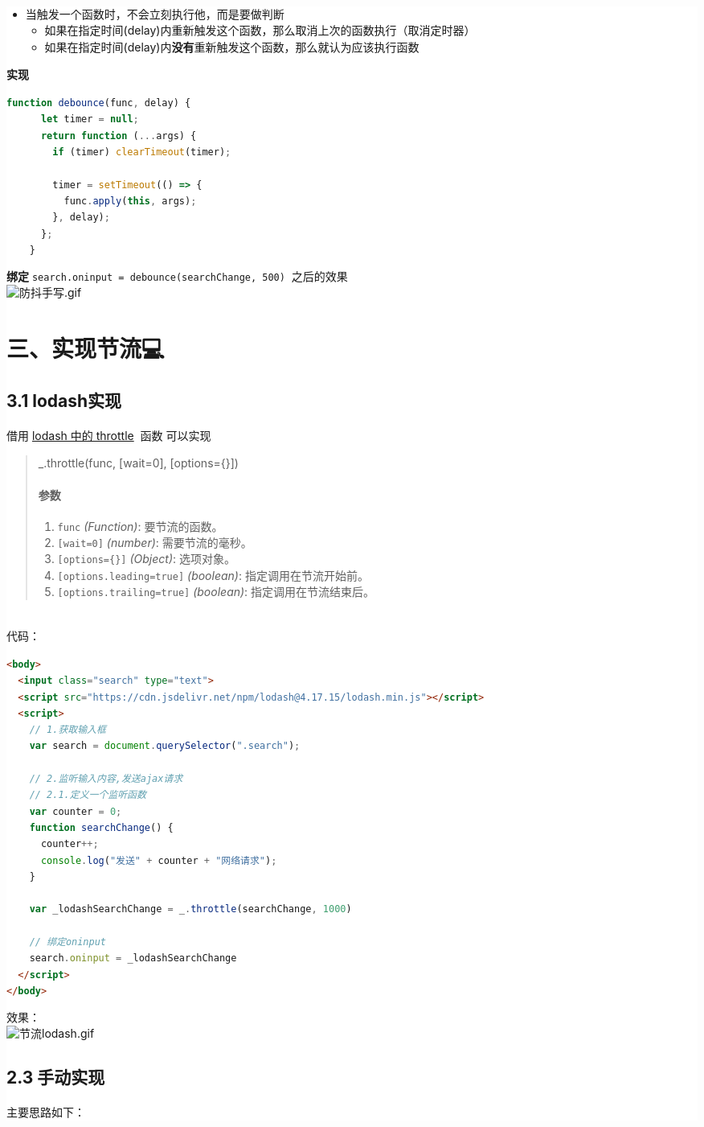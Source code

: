 - 当触发一个函数时，不会立刻执行他，而是要做判断
   - 如果在指定时间(delay)内重新触发这个函数，那么取消上次的函数执行（取消定时器）
   - 如果在指定时间(delay)内**没有**重新触发这个函数，那么就认为应该执行函数



**实现**
```javascript
function debounce(func, delay) {
      let timer = null;
      return function (...args) {
        if (timer) clearTimeout(timer);

        timer = setTimeout(() => {
          func.apply(this, args);
        }, delay);
      };
    }
```
**绑定** `search.oninput = debounce(searchChange, 500)`  之后的效果<br />![防抖手写.gif](https://gitee.com/rodrick278/img/raw/master/img/1604045477717-3176b550-d109-4f8d-aee6-84cd2abbd386.gif)

# 三、实现节流💻
## 3.1 lodash实现
借用 [lodash 中的 throttle](https://www.lodashjs.com/docs/lodash.throttle)  函数 可以实现
> _.throttle(func, [wait=0], [options={}]) 
> #### 参数
> 1. `func` _(Function)_: 要节流的函数。
> 1. `[wait=0]` _(number)_: 需要节流的毫秒。
> 1. `[options={}]` _(Object)_: 选项对象。
> 1. `[options.leading=true]` _(boolean)_: 指定调用在节流开始前。
> 1. `[options.trailing=true]` _(boolean)_: 指定调用在节流结束后。


<br />代码：
```html
<body>
  <input class="search" type="text">
  <script src="https://cdn.jsdelivr.net/npm/lodash@4.17.15/lodash.min.js"></script>
  <script>
    // 1.获取输入框
    var search = document.querySelector(".search");
    
    // 2.监听输入内容,发送ajax请求
    // 2.1.定义一个监听函数
    var counter = 0;
    function searchChange() {
      counter++;
      console.log("发送" + counter + "网络请求");
    }

    var _lodashSearchChange = _.throttle(searchChange, 1000)

    // 绑定oninput
    search.oninput = _lodashSearchChange
  </script>
</body>
```
效果：<br />![节流lodash.gif](https://gitee.com/rodrick278/img/raw/master/img/1604046288320-4ffcff19-fb1d-48f2-979c-a3e7610a352d.gif)
## 2.3 手动实现
主要思路如下：<br />
